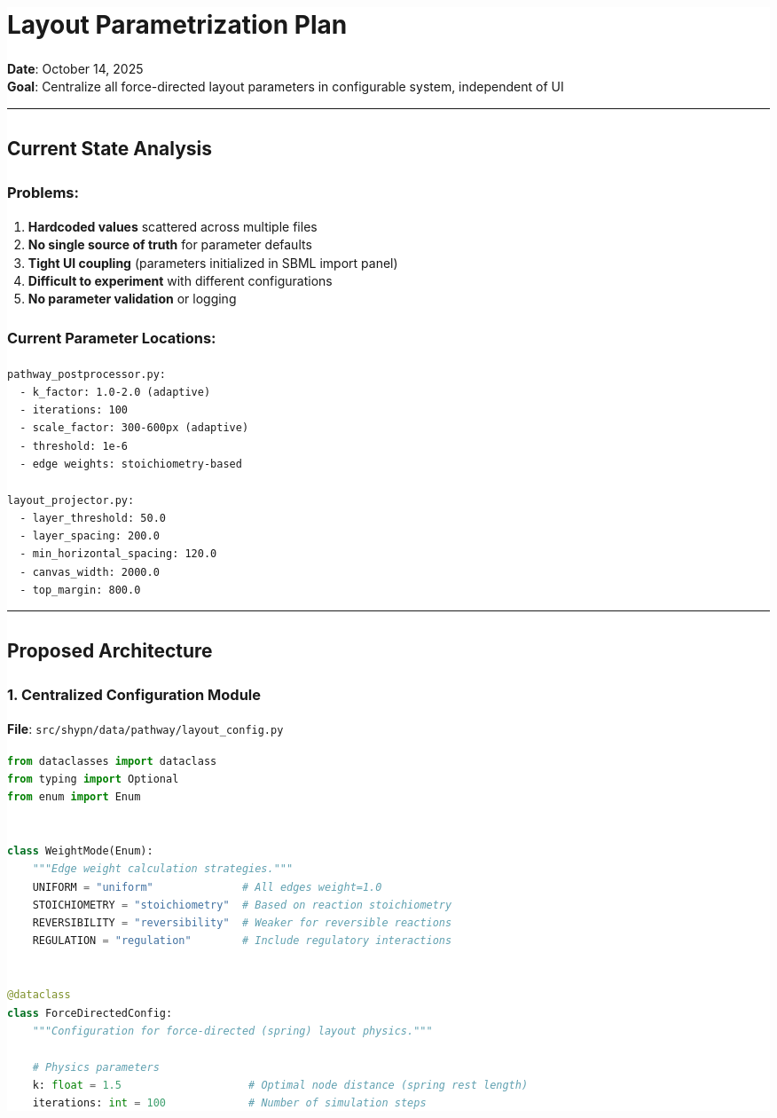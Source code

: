 # Layout Parametrization Plan

**Date**: October 14, 2025  
**Goal**: Centralize all force-directed layout parameters in configurable system, independent of UI

---

## Current State Analysis

### Problems:
1. **Hardcoded values** scattered across multiple files
2. **No single source of truth** for parameter defaults
3. **Tight UI coupling** (parameters initialized in SBML import panel)
4. **Difficult to experiment** with different configurations
5. **No parameter validation** or logging

### Current Parameter Locations:
```
pathway_postprocessor.py:
  - k_factor: 1.0-2.0 (adaptive)
  - iterations: 100
  - scale_factor: 300-600px (adaptive)
  - threshold: 1e-6
  - edge weights: stoichiometry-based

layout_projector.py:
  - layer_threshold: 50.0
  - layer_spacing: 200.0
  - min_horizontal_spacing: 120.0
  - canvas_width: 2000.0
  - top_margin: 800.0
```

---

## Proposed Architecture

### 1. Centralized Configuration Module

**File**: `src/shypn/data/pathway/layout_config.py`

```python
from dataclasses import dataclass
from typing import Optional
from enum import Enum


class WeightMode(Enum):
    """Edge weight calculation strategies."""
    UNIFORM = "uniform"              # All edges weight=1.0
    STOICHIOMETRY = "stoichiometry"  # Based on reaction stoichiometry
    REVERSIBILITY = "reversibility"  # Weaker for reversible reactions
    REGULATION = "regulation"        # Include regulatory interactions


@dataclass
class ForceDirectedConfig:
    """Configuration for force-directed (spring) layout physics."""
    
    # Physics parameters
    k: float = 1.5                    # Optimal node distance (spring rest length)
    iterations: int = 100             # Number of simulation steps
```
